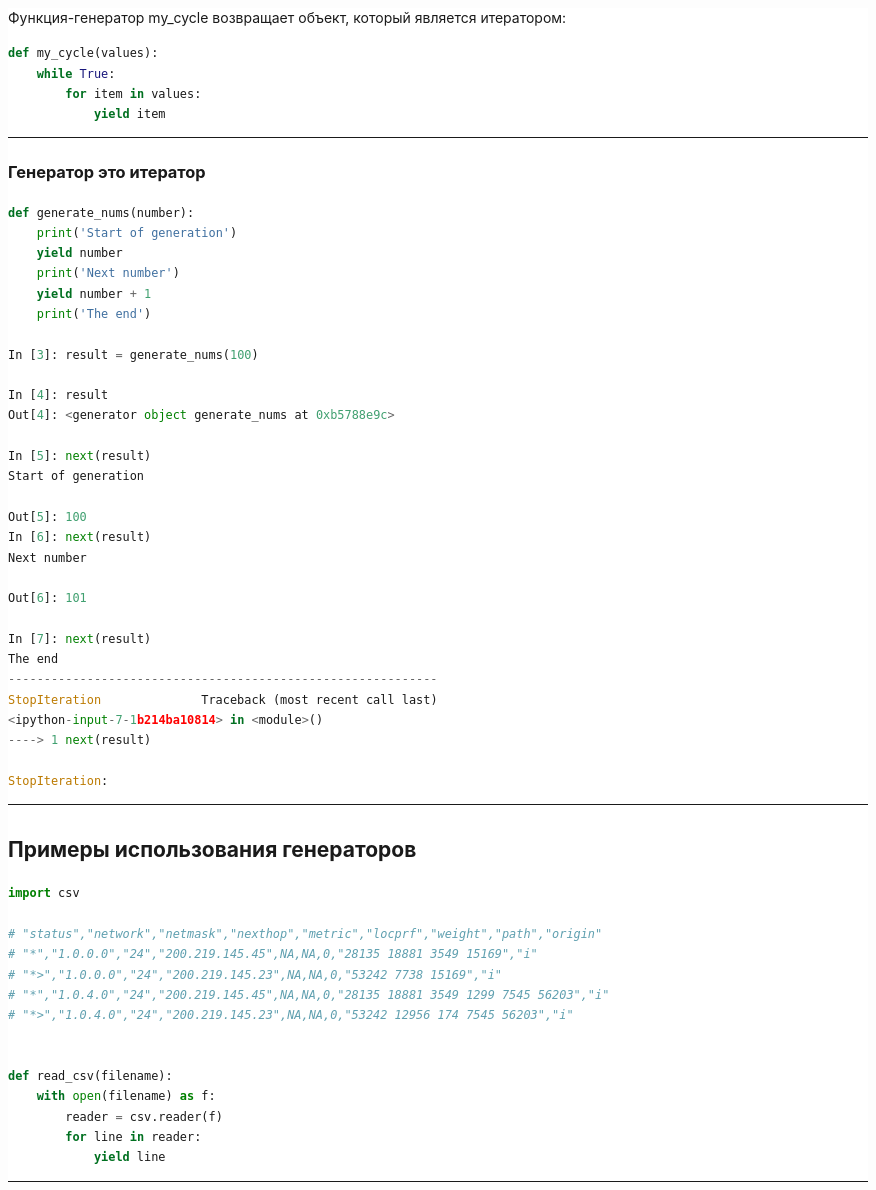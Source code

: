 Функция-генератор my_cycle возвращает объект, который является итератором:

```python
def my_cycle(values):
    while True:
        for item in values:
            yield item
```

---
### Генератор это итератор

```python
def generate_nums(number):
    print('Start of generation')
    yield number
    print('Next number')
    yield number + 1
    print('The end')

In [3]: result = generate_nums(100)

In [4]: result
Out[4]: <generator object generate_nums at 0xb5788e9c>

In [5]: next(result)
Start of generation

Out[5]: 100
In [6]: next(result)
Next number

Out[6]: 101

In [7]: next(result)
The end
------------------------------------------------------------
StopIteration              Traceback (most recent call last)
<ipython-input-7-1b214ba10814> in <module>()
----> 1 next(result)

StopIteration:
```

---
## Примеры использования генераторов

```python
import csv

# "status","network","netmask","nexthop","metric","locprf","weight","path","origin"
# "*","1.0.0.0","24","200.219.145.45",NA,NA,0,"28135 18881 3549 15169","i"
# "*>","1.0.0.0","24","200.219.145.23",NA,NA,0,"53242 7738 15169","i"
# "*","1.0.4.0","24","200.219.145.45",NA,NA,0,"28135 18881 3549 1299 7545 56203","i"
# "*>","1.0.4.0","24","200.219.145.23",NA,NA,0,"53242 12956 174 7545 56203","i"


def read_csv(filename):
    with open(filename) as f:
        reader = csv.reader(f)
        for line in reader:
            yield line
```

---